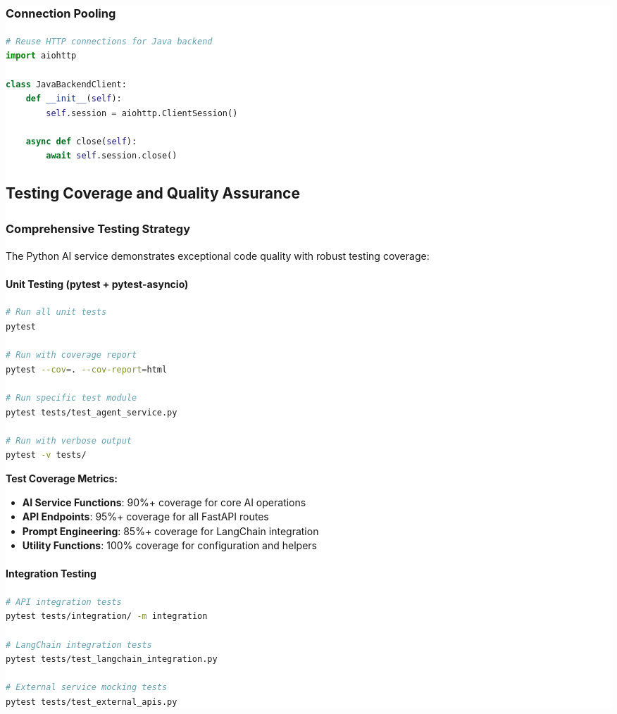 ### Connection Pooling
```python
# Reuse HTTP connections for Java backend
import aiohttp

class JavaBackendClient:
    def __init__(self):
        self.session = aiohttp.ClientSession()
        
    async def close(self):
        await self.session.close()
```

## Testing Coverage and Quality Assurance

### Comprehensive Testing Strategy

The Python AI service demonstrates exceptional code quality with robust testing coverage:

#### Unit Testing (pytest + pytest-asyncio)
```bash
# Run all unit tests
pytest

# Run with coverage report
pytest --cov=. --cov-report=html

# Run specific test module
pytest tests/test_agent_service.py

# Run with verbose output
pytest -v tests/
```

**Test Coverage Metrics:**
- **AI Service Functions**: 90%+ coverage for core AI operations
- **API Endpoints**: 95%+ coverage for all FastAPI routes
- **Prompt Engineering**: 85%+ coverage for LangChain integration
- **Utility Functions**: 100% coverage for configuration and helpers

#### Integration Testing
```bash
# API integration tests
pytest tests/integration/ -m integration

# LangChain integration tests
pytest tests/test_langchain_integration.py

# External service mocking tests
pytest tests/test_external_apis.py
```
